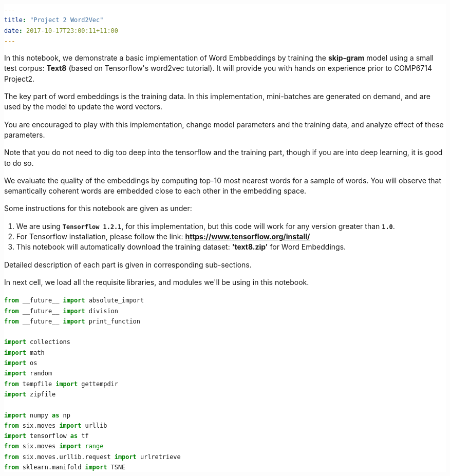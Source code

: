 ```yaml
---
title: "Project 2 Word2Vec"
date: 2017-10-17T23:00:11+11:00
---
```


In this notebook, we demonstrate a basic implementation of Word Embbeddings by training the **skip-gram** model using a small test corpus: **Text8** (based on Tensorflow's word2vec tutorial). It will provide you with hands on experience prior to COMP6714 Project2.

The key part of word embeddings is the training data. In this implementation, mini-batches are generated on demand, and are used by the model to update the word vectors.

You are encouraged to play with this implementation, change model parameters and the training data, and analyze effect of these parameters.

Note that you do not need to dig too deep into the tensorflow and the training part, though if you are into deep learning, it is good to do so.

We evaluate the quality of the embeddings by computing top-10 most nearest words for a sample of words. You will observe that semantically coherent words are embedded close to each other in the embedding space.<br>

Some instructions for this notebook are given as under:<br>

1. We are using **`Tensorflow 1.2.1`**, for this implementation, but this code will work for any version greater than **`1.0`**.
2. For Tensorflow installation, please follow the link: **https://www.tensorflow.org/install/**
3. This notebook will automatically download the training dataset: **'text8.zip'** for Word Embeddings.

Detailed description of each part is given in corresponding sub-sections.

In next cell, we load all the requisite libraries, and modules we'll be using in this notebook.

```python
from __future__ import absolute_import
from __future__ import division
from __future__ import print_function

import collections
import math
import os
import random
from tempfile import gettempdir
import zipfile

import numpy as np
from six.moves import urllib
import tensorflow as tf
from six.moves import range
from six.moves.urllib.request import urlretrieve
from sklearn.manifold import TSNE
```
